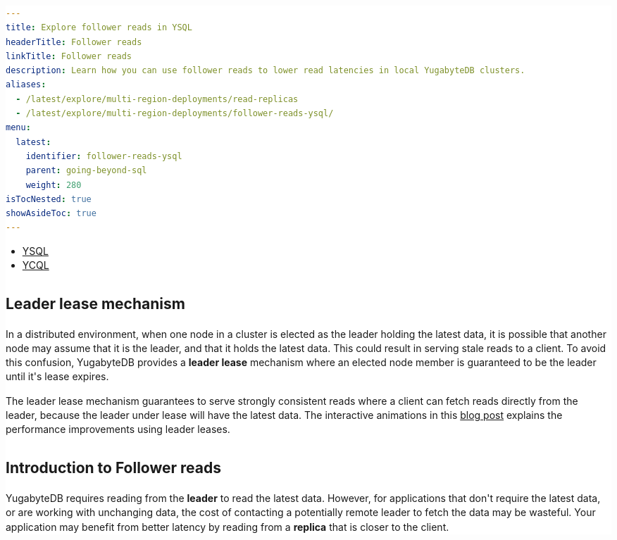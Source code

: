 ```yaml
---
title: Explore follower reads in YSQL
headerTitle: Follower reads
linkTitle: Follower reads
description: Learn how you can use follower reads to lower read latencies in local YugabyteDB clusters.
aliases:
  - /latest/explore/multi-region-deployments/read-replicas
  - /latest/explore/multi-region-deployments/follower-reads-ysql/
menu:
  latest:
    identifier: follower-reads-ysql
    parent: going-beyond-sql
    weight: 280
isTocNested: true
showAsideToc: true
---
```


<ul class="nav nav-tabs-alt nav-tabs-yb">
  <li >
    <a href="../follower-reads-ysql/" class="nav-link active">
      <i class="icon-postgres" aria-hidden="true"></i>YSQL</a>
  </li>

  <li >
    <a href="../follower-reads-ycql/" class="nav-link">
      <i class="icon-cassandra" aria-hidden="true"></i>YCQL</a>
  </li>
</ul>

## Leader lease mechanism

In a distributed environment, when one node in a cluster is elected as the leader holding the latest data, it is possible that another node may assume that it is the leader, and that it holds the latest data. This could result in serving stale reads to a client. To avoid this confusion, YugabyteDB provides a **leader lease** mechanism  where an elected node member is guaranteed to be the leader until it's lease expires.

The leader lease mechanism guarantees to serve strongly consistent reads where a client can fetch reads directly from the leader, because the leader under lease will have the latest data.
The interactive animations in this [blog post](https://blog.yugabyte.com/low-latency-reads-in-geo-distributed-sql-with-raft-leader-leases/) explains the performance improvements using leader leases.

## Introduction to Follower reads

YugabyteDB requires reading from the **leader** to read the latest data. However, for applications that don't require the latest data, or are working with unchanging data, the cost of contacting a potentially remote leader to fetch the data may be wasteful. Your application may benefit from better latency by reading from a **replica** that is closer to the client.
